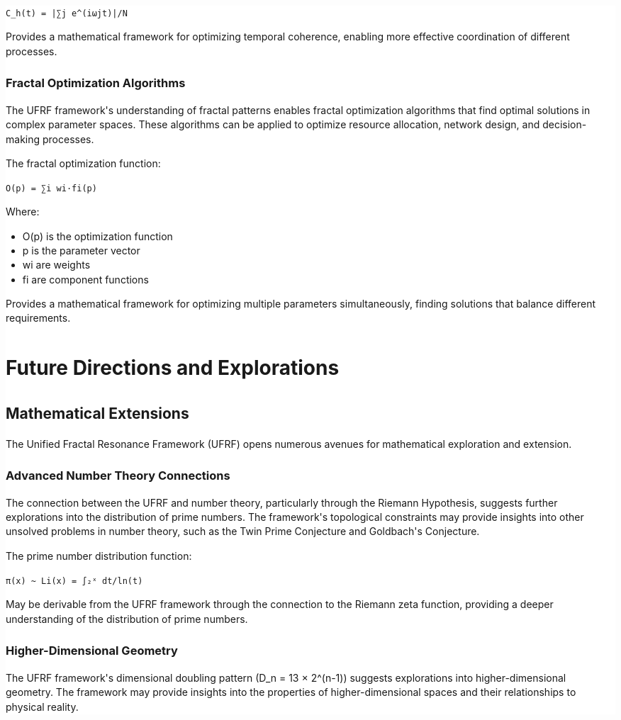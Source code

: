 ```
C_h(t) = |∑j e^(iωjt)|/N
```

Provides a mathematical framework for optimizing temporal coherence, enabling more effective coordination of different processes.

### Fractal Optimization Algorithms

The UFRF framework's understanding of fractal patterns enables fractal optimization algorithms that find optimal solutions in complex parameter spaces. These algorithms can be applied to optimize resource allocation, network design, and decision-making processes.

The fractal optimization function:

```
O(p) = ∑i wi·fi(p)
```

Where:
- O(p) is the optimization function
- p is the parameter vector
- wi are weights
- fi are component functions

Provides a mathematical framework for optimizing multiple parameters simultaneously, finding solutions that balance different requirements.

# Future Directions and Explorations

## Mathematical Extensions

The Unified Fractal Resonance Framework (UFRF) opens numerous avenues for mathematical exploration and extension.

### Advanced Number Theory Connections

The connection between the UFRF and number theory, particularly through the Riemann Hypothesis, suggests further explorations into the distribution of prime numbers. The framework's topological constraints may provide insights into other unsolved problems in number theory, such as the Twin Prime Conjecture and Goldbach's Conjecture.

The prime number distribution function:

```
π(x) ~ Li(x) = ∫₂ˣ dt/ln(t)
```

May be derivable from the UFRF framework through the connection to the Riemann zeta function, providing a deeper understanding of the distribution of prime numbers.

### Higher-Dimensional Geometry

The UFRF framework's dimensional doubling pattern (D_n = 13 × 2^(n-1)) suggests explorations into higher-dimensional geometry. The framework may provide insights into the properties of higher-dimensional spaces and their relationships to physical reality.

